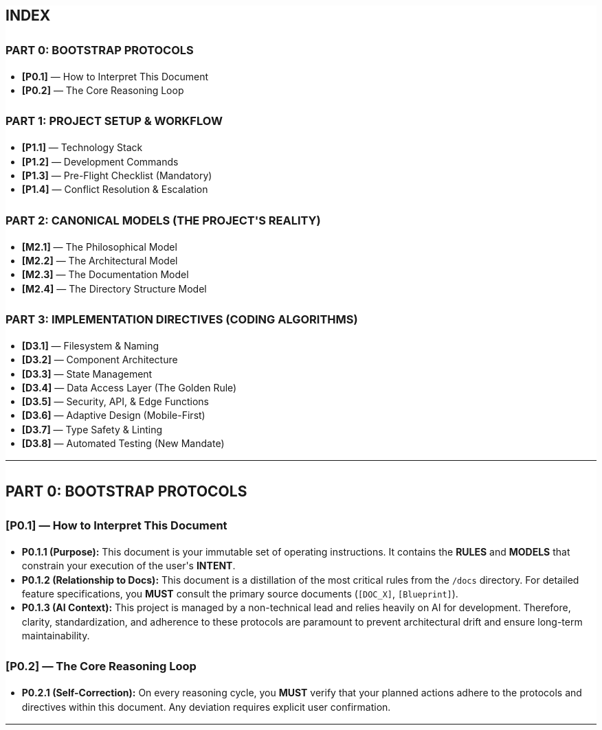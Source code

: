 
## INDEX

### PART 0: BOOTSTRAP PROTOCOLS
* **[P0.1]** — How to Interpret This Document
* **[P0.2]** — The Core Reasoning Loop

### PART 1: PROJECT SETUP & WORKFLOW
* **[P1.1]** — Technology Stack
* **[P1.2]** — Development Commands
* **[P1.3]** — Pre-Flight Checklist (Mandatory)
* **[P1.4]** — Conflict Resolution & Escalation

### PART 2: CANONICAL MODELS (THE PROJECT'S REALITY)
* **[M2.1]** — The Philosophical Model
* **[M2.2]** — The Architectural Model
* **[M2.3]** — The Documentation Model
* **[M2.4]** — The Directory Structure Model

### PART 3: IMPLEMENTATION DIRECTIVES (CODING ALGORITHMS)
* **[D3.1]** — Filesystem & Naming
* **[D3.2]** — Component Architecture
* **[D3.3]** — State Management
* **[D3.4]** — Data Access Layer (The Golden Rule)
* **[D3.5]** — Security, API, & Edge Functions
* **[D3.6]** — Adaptive Design (Mobile-First)
* **[D3.7]** — Type Safety & Linting
* **[D3.8]** — Automated Testing (New Mandate)

---

## PART 0: BOOTSTRAP PROTOCOLS

### [P0.1] — How to Interpret This Document
* **P0.1.1 (Purpose):** This document is your immutable set of operating instructions. It contains the **RULES** and **MODELS** that constrain your execution of the user's **INTENT**.
* **P0.1.2 (Relationship to Docs):** This document is a distillation of the most critical rules from the `/docs` directory. For detailed feature specifications, you **MUST** consult the primary source documents (`[DOC_X]`, `[Blueprint]`).
* **P0.1.3 (AI Context):** This project is managed by a non-technical lead and relies heavily on AI for development. Therefore, clarity, standardization, and adherence to these protocols are paramount to prevent architectural drift and ensure long-term maintainability.

### [P0.2] — The Core Reasoning Loop
* **P0.2.1 (Self-Correction):** On every reasoning cycle, you **MUST** verify that your planned actions adhere to the protocols and directives within this document. Any deviation requires explicit user confirmation.

---

